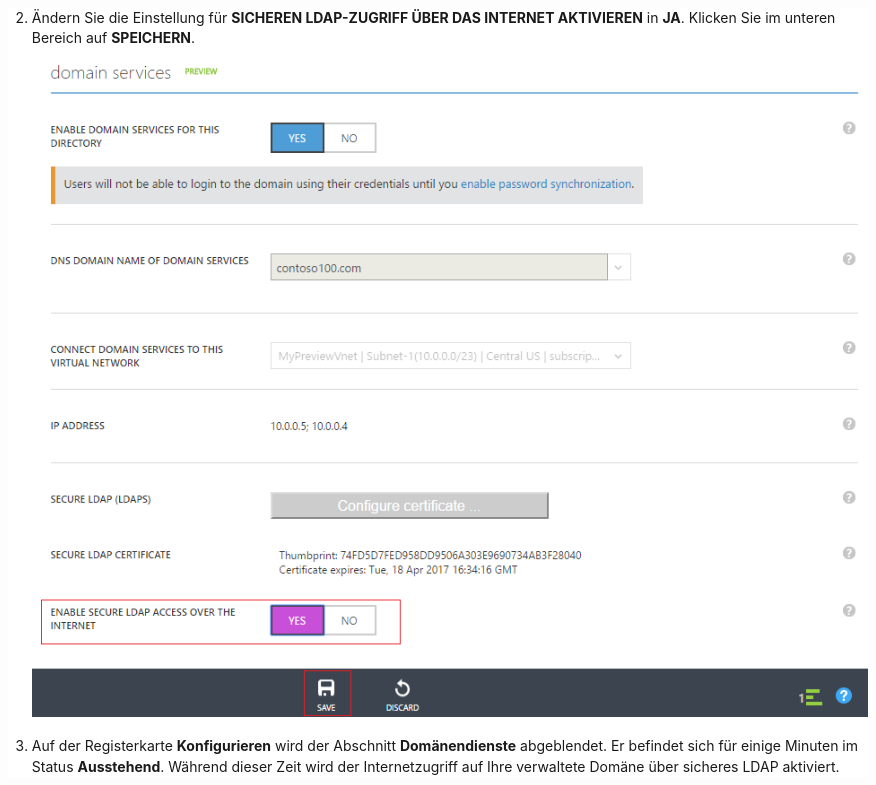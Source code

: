 2. Ändern Sie die Einstellung für **SICHEREN LDAP-ZUGRIFF ÜBER DAS INTERNET AKTIVIEREN** in **JA**. Klicken Sie im unteren Bereich auf **SPEICHERN**. ![Sicheres LDAP aktiviert](./media/active-directory-domain-services-admin-guide/secure-ldap-enable-internet-access.png)

3. Auf der Registerkarte **Konfigurieren** wird der Abschnitt **Domänendienste** abgeblendet. Er befindet sich für einige Minuten im Status **Ausstehend**. Während dieser Zeit wird der Internetzugriff auf Ihre verwaltete Domäne über sicheres LDAP aktiviert.
